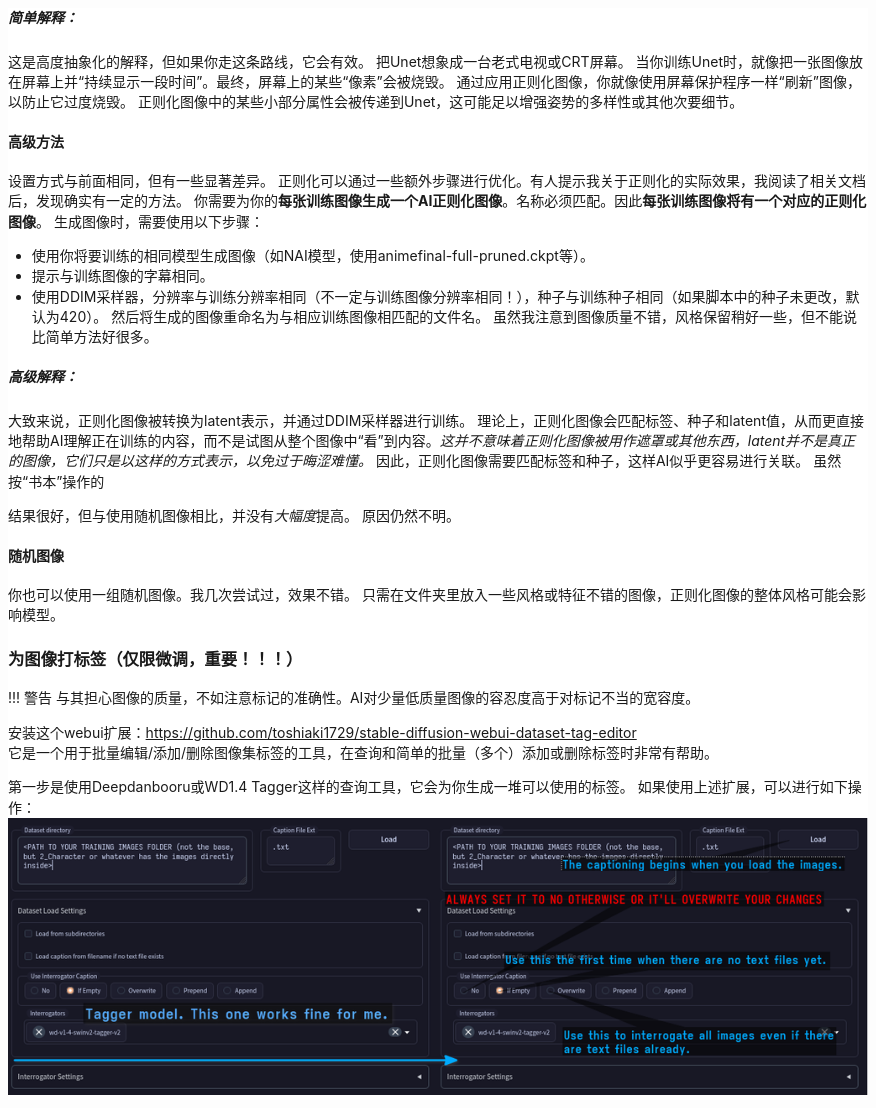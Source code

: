 ##### 简单解释：
这是高度抽象化的解释，但如果你走这条路线，它会有效。
把Unet想象成一台老式电视或CRT屏幕。
当你训练Unet时，就像把一张图像放在屏幕上并“持续显示一段时间”。最终，屏幕上的某些“像素”会被烧毁。
通过应用正则化图像，你就像使用屏幕保护程序一样“刷新”图像，以防止它过度烧毁。
正则化图像中的某些小部分属性会被传递到Unet，这可能足以增强姿势的多样性或其他次要细节。

#### 高级方法
设置方式与前面相同，但有一些显著差异。
正则化可以通过一些额外步骤进行优化。有人提示我关于正则化的实际效果，我阅读了相关文档后，发现确实有一定的方法。
你需要为你的**每张训练图像生成一个AI正则化图像**。名称必须匹配。因此**每张训练图像将有一个对应的正则化图像**。
生成图像时，需要使用以下步骤：
* 使用你将要训练的相同模型生成图像（如NAI模型，使用animefinal-full-pruned.ckpt等）。
* 提示与训练图像的字幕相同。
* 使用DDIM采样器，分辨率与训练分辨率相同（不一定与训练图像分辨率相同！），种子与训练种子相同（如果脚本中的种子未更改，默认为420）。
然后将生成的图像重命名为与相应训练图像相匹配的文件名。
虽然我注意到图像质量不错，风格保留稍好一些，但不能说比简单方法好很多。

##### 高级解释：
大致来说，正则化图像被转换为latent表示，并通过DDIM采样器进行训练。
理论上，正则化图像会匹配标签、种子和latent值，从而更直接地帮助AI理解正在训练的内容，而不是试图从整个图像中“看”到内容。*这并不意味着正则化图像被用作遮罩或其他东西，latent并不是真正的图像，它们只是以这样的方式表示，以免过于晦涩难懂。*
因此，正则化图像需要匹配标签和种子，这样AI似乎更容易进行关联。
虽然按“书本”操作的

结果很好，但与使用随机图像相比，并没有*大幅度*提高。
原因仍然不明。

#### 随机图像
你也可以使用一组随机图像。我几次尝试过，效果不错。
只需在文件夹里放入一些风格或特征不错的图像，正则化图像的整体风格可能会影响模型。

### 为图像打标签（仅限微调，重要！！！）
!!! 警告 与其担心图像的质量，不如注意标记的准确性。AI对少量低质量图像的容忍度高于对标记不当的宽容度。

安装这个webui扩展：https://github.com/toshiaki1729/stable-diffusion-webui-dataset-tag-editor  
它是一个用于批量编辑/添加/删除图像集标签的工具，在查询和简单的批量（多个）添加或删除标签时非常有帮助。

第一步是使用Deepdanbooru或WD1.4 Tagger这样的查询工具，它会为你生成一堆可以使用的标签。
如果使用上述扩展，可以进行如下操作：
![](./dataset/Q6gngTv.png)
